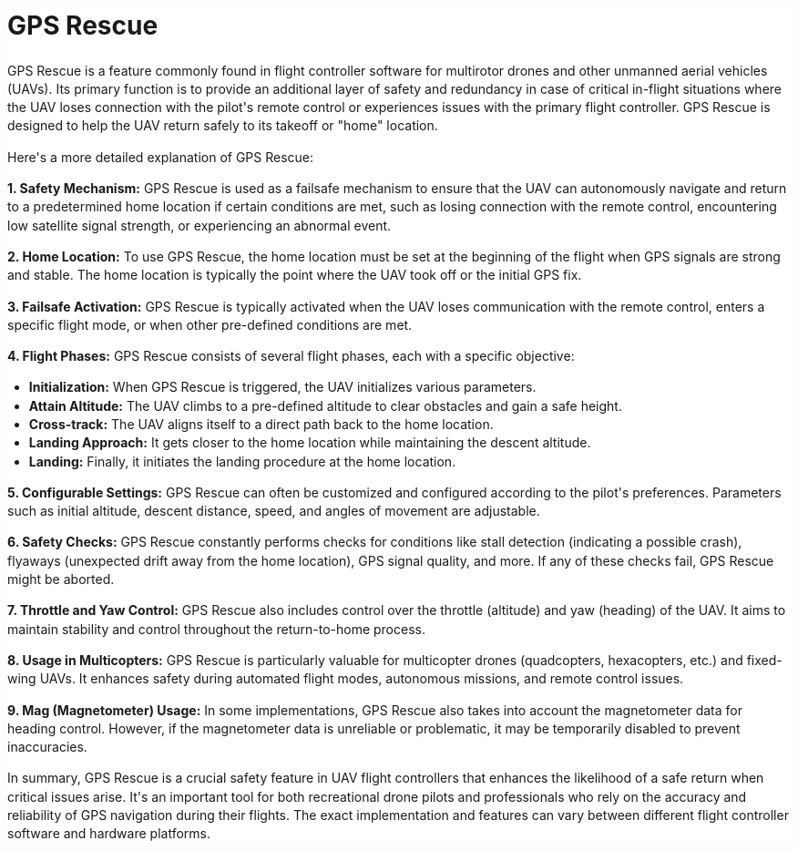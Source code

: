 # GPS Rescue

GPS Rescue is a feature commonly found in flight controller software for multirotor drones and other unmanned aerial vehicles (UAVs). Its primary function is to provide an additional layer of safety and redundancy in case of critical in-flight situations where the UAV loses connection with the pilot's remote control or experiences issues with the primary flight controller. GPS Rescue is designed to help the UAV return safely to its takeoff or "home" location.

Here's a more detailed explanation of GPS Rescue:

**1. Safety Mechanism:** GPS Rescue is used as a failsafe mechanism to ensure that the UAV can autonomously navigate and return to a predetermined home location if certain conditions are met, such as losing connection with the remote control, encountering low satellite signal strength, or experiencing an abnormal event.

**2. Home Location:** To use GPS Rescue, the home location must be set at the beginning of the flight when GPS signals are strong and stable. The home location is typically the point where the UAV took off or the initial GPS fix.

**3. Failsafe Activation:** GPS Rescue is typically activated when the UAV loses communication with the remote control, enters a specific flight mode, or when other pre-defined conditions are met.

**4. Flight Phases:** GPS Rescue consists of several flight phases, each with a specific objective:

   - **Initialization:** When GPS Rescue is triggered, the UAV initializes various parameters.
   - **Attain Altitude:** The UAV climbs to a pre-defined altitude to clear obstacles and gain a safe height.
   - **Cross-track:** The UAV aligns itself to a direct path back to the home location.
   - **Landing Approach:** It gets closer to the home location while maintaining the descent altitude.
   - **Landing:** Finally, it initiates the landing procedure at the home location.

**5. Configurable Settings:** GPS Rescue can often be customized and configured according to the pilot's preferences. Parameters such as initial altitude, descent distance, speed, and angles of movement are adjustable.

**6. Safety Checks:** GPS Rescue constantly performs checks for conditions like stall detection (indicating a possible crash), flyaways (unexpected drift away from the home location), GPS signal quality, and more. If any of these checks fail, GPS Rescue might be aborted.

**7. Throttle and Yaw Control:** GPS Rescue also includes control over the throttle (altitude) and yaw (heading) of the UAV. It aims to maintain stability and control throughout the return-to-home process.

**8. Usage in Multicopters:** GPS Rescue is particularly valuable for multicopter drones (quadcopters, hexacopters, etc.) and fixed-wing UAVs. It enhances safety during automated flight modes, autonomous missions, and remote control issues.

**9. Mag (Magnetometer) Usage:** In some implementations, GPS Rescue also takes into account the magnetometer data for heading control. However, if the magnetometer data is unreliable or problematic, it may be temporarily disabled to prevent inaccuracies.

In summary, GPS Rescue is a crucial safety feature in UAV flight controllers that enhances the likelihood of a safe return when critical issues arise. It's an important tool for both recreational drone pilots and professionals who rely on the accuracy and reliability of GPS navigation during their flights. The exact implementation and features can vary between different flight controller software and hardware platforms.
